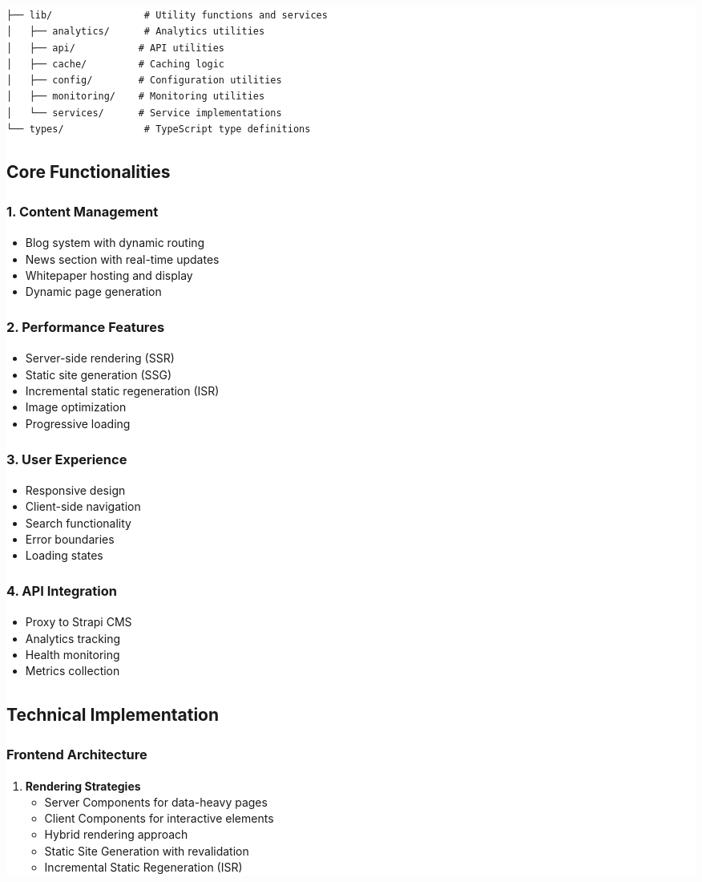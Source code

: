 ```
├── lib/                # Utility functions and services
│   ├── analytics/      # Analytics utilities
│   ├── api/           # API utilities
│   ├── cache/         # Caching logic
│   ├── config/        # Configuration utilities
│   ├── monitoring/    # Monitoring utilities
│   └── services/      # Service implementations
└── types/              # TypeScript type definitions
```

## Core Functionalities

### 1. Content Management
- Blog system with dynamic routing
- News section with real-time updates
- Whitepaper hosting and display
- Dynamic page generation

### 2. Performance Features
- Server-side rendering (SSR)
- Static site generation (SSG)
- Incremental static regeneration (ISR)
- Image optimization
- Progressive loading

### 3. User Experience
- Responsive design
- Client-side navigation
- Search functionality
- Error boundaries
- Loading states

### 4. API Integration
- Proxy to Strapi CMS
- Analytics tracking
- Health monitoring
- Metrics collection

## Technical Implementation

### Frontend Architecture
1. **Rendering Strategies**
   - Server Components for data-heavy pages
   - Client Components for interactive elements
   - Hybrid rendering approach
   - Static Site Generation with revalidation
   - Incremental Static Regeneration (ISR)
